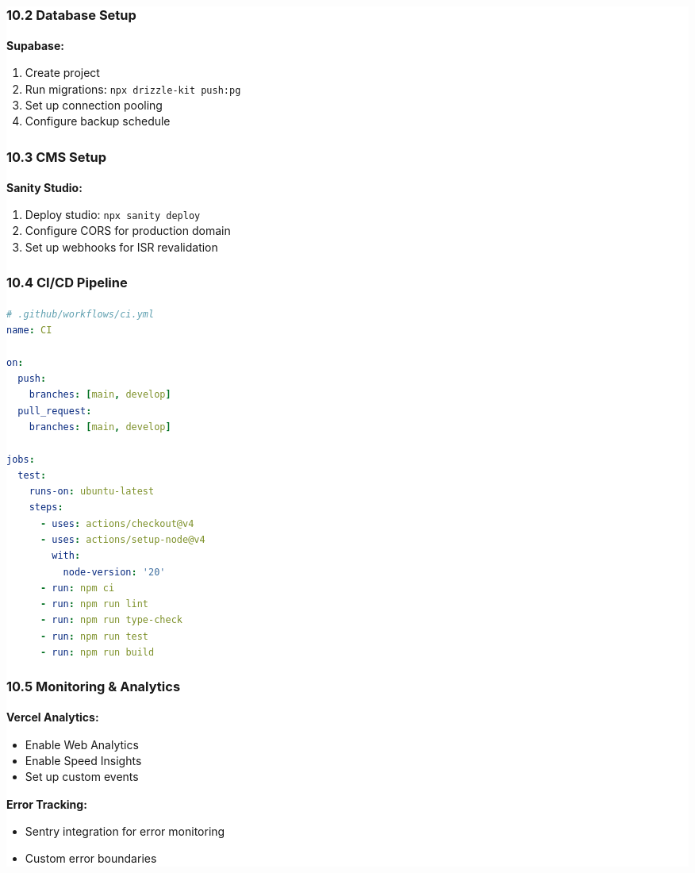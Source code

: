 ### 10.2 Database Setup

**Supabase:**
1. Create project
2. Run migrations: `npx drizzle-kit push:pg`
3. Set up connection pooling
4. Configure backup schedule

### 10.3 CMS Setup

**Sanity Studio:**
1. Deploy studio: `npx sanity deploy`
2. Configure CORS for production domain
3. Set up webhooks for ISR revalidation

### 10.4 CI/CD Pipeline

```yaml
# .github/workflows/ci.yml
name: CI

on:
  push:
    branches: [main, develop]
  pull_request:
    branches: [main, develop]

jobs:
  test:
    runs-on: ubuntu-latest
    steps:
      - uses: actions/checkout@v4
      - uses: actions/setup-node@v4
        with:
          node-version: '20'
      - run: npm ci
      - run: npm run lint
      - run: npm run type-check
      - run: npm run test
      - run: npm run build
```

### 10.5 Monitoring & Analytics

**Vercel Analytics:**
- Enable Web Analytics
- Enable Speed Insights
- Set up custom events

**Error Tracking:**
- Sentry integration for error monitoring
- Custom error boundaries


  [dayOfWeek: string]: {